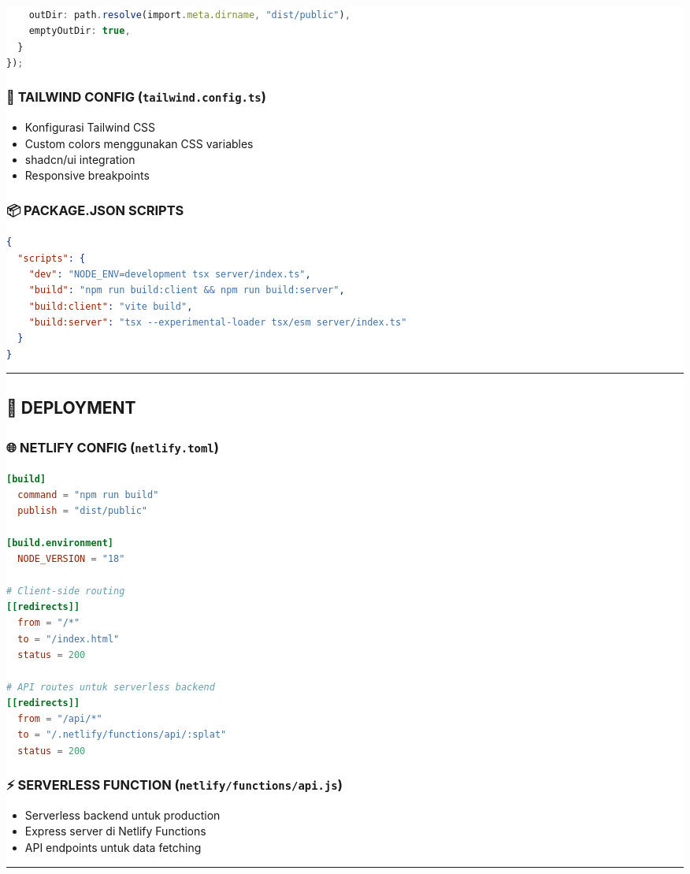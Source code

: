 ```typescript
    outDir: path.resolve(import.meta.dirname, "dist/public"),
    emptyOutDir: true,
  }
});
```

### 🎨 **TAILWIND CONFIG (`tailwind.config.ts`)**
- Konfigurasi Tailwind CSS
- Custom colors menggunakan CSS variables
- shadcn/ui integration
- Responsive breakpoints

### 📦 **PACKAGE.JSON SCRIPTS**
```json
{
  "scripts": {
    "dev": "NODE_ENV=development tsx server/index.ts",
    "build": "npm run build:client && npm run build:server",
    "build:client": "vite build",
    "build:server": "tsx --experimental-loader tsx/esm server/index.ts"
  }
}
```

---

## 🚀 DEPLOYMENT

### 🌐 **NETLIFY CONFIG (`netlify.toml`)**
```toml
[build]
  command = "npm run build"
  publish = "dist/public"
  
[build.environment]
  NODE_VERSION = "18"

# Client-side routing
[[redirects]]
  from = "/*"
  to = "/index.html"
  status = 200

# API routes untuk serverless backend
[[redirects]]
  from = "/api/*"
  to = "/.netlify/functions/api/:splat"
  status = 200
```

### ⚡ **SERVERLESS FUNCTION (`netlify/functions/api.js`)**
- Serverless backend untuk production
- Express server di Netlify Functions
- API endpoints untuk data fetching

---